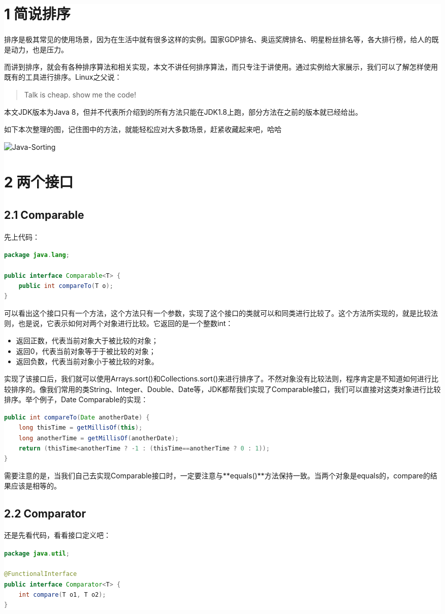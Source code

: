# 1 简说排序

排序是极其常见的使用场景，因为在生活中就有很多这样的实例。国家GDP排名、奥运奖牌排名、明星粉丝排名等，各大排行榜，给人的既是动力，也是压力。

而讲到排序，就会有各种排序算法和相关实现，本文不讲任何排序算法，而只专注于讲使用。通过实例给大家展示，我们可以了解怎样使用既有的工具进行排序。Linux之父说：

> Talk is cheap. show me the code!

本文JDK版本为Java 8，但并不代表所介绍到的所有方法只能在JDK1.8上跑，部分方法在之前的版本就已经给出。

如下本次整理的图，记住图中的方法，就能轻松应对大多数场景，赶紧收藏起来吧，哈哈

![Java-Sorting](https://pkslow.oss-cn-shenzhen.aliyuncs.com/images/201910/Java_Sorting.jpeg)



# 2 两个接口

## 2.1 Comparable

先上代码：

```java
package java.lang;

public interface Comparable<T> {
    public int compareTo(T o);
}
```

可以看出这个接口只有一个方法，这个方法只有一个参数，实现了这个接口的类就可以和同类进行比较了。这个方法所实现的，就是比较法则，也是说，它表示如何对两个对象进行比较。它返回的是一个整数int：

- 返回正数，代表当前对象大于被比较的对象；
- 返回0，代表当前对象等于于被比较的对象；
- 返回负数，代表当前对象小于被比较的对象。

实现了该接口后，我们就可以使用Arrays.sort()和Collections.sort()来进行排序了。不然对象没有比较法则，程序肯定是不知道如何进行比较排序的。像我们常用的类String、Integer、Double、Date等，JDK都帮我们实现了Comparable接口，我们可以直接对这类对象进行比较排序。举个例子，Date Comparable的实现：

```java
public int compareTo(Date anotherDate) {
    long thisTime = getMillisOf(this);
    long anotherTime = getMillisOf(anotherDate);
    return (thisTime<anotherTime ? -1 : (thisTime==anotherTime ? 0 : 1));
}
```

需要注意的是，当我们自己去实现Comparable接口时，一定要注意与**equals()**方法保持一致。当两个对象是equals的，compare的结果应该是相等的。



## 2.2 Comparator

还是先看代码，看看接口定义吧：

```java
package java.util;

@FunctionalInterface
public interface Comparator<T> {
    int compare(T o1, T o2);
}
```
